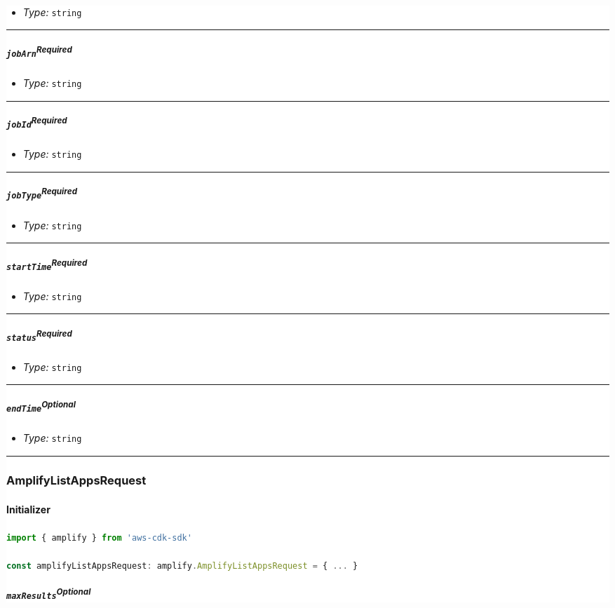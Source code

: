 - *Type:* `string`

---

##### `jobArn`<sup>Required</sup> <a name="aws-cdk-sdk.amplify.AmplifyJobSummary.property.jobArn"></a>

- *Type:* `string`

---

##### `jobId`<sup>Required</sup> <a name="aws-cdk-sdk.amplify.AmplifyJobSummary.property.jobId"></a>

- *Type:* `string`

---

##### `jobType`<sup>Required</sup> <a name="aws-cdk-sdk.amplify.AmplifyJobSummary.property.jobType"></a>

- *Type:* `string`

---

##### `startTime`<sup>Required</sup> <a name="aws-cdk-sdk.amplify.AmplifyJobSummary.property.startTime"></a>

- *Type:* `string`

---

##### `status`<sup>Required</sup> <a name="aws-cdk-sdk.amplify.AmplifyJobSummary.property.status"></a>

- *Type:* `string`

---

##### `endTime`<sup>Optional</sup> <a name="aws-cdk-sdk.amplify.AmplifyJobSummary.property.endTime"></a>

- *Type:* `string`

---

### AmplifyListAppsRequest <a name="aws-cdk-sdk.amplify.AmplifyListAppsRequest"></a>

#### Initializer <a name="[object Object].Initializer"></a>

```typescript
import { amplify } from 'aws-cdk-sdk'

const amplifyListAppsRequest: amplify.AmplifyListAppsRequest = { ... }
```

##### `maxResults`<sup>Optional</sup> <a name="aws-cdk-sdk.amplify.AmplifyListAppsRequest.property.maxResults"></a>
